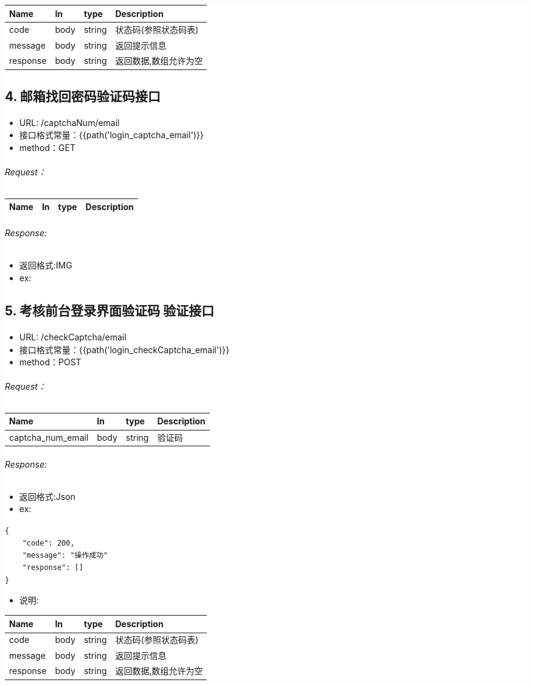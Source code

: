 |Name|In|type|Description|
|:----|:----|:----|:----|
|code |body |string|状态码(参照状态码表) |
|message |body |string|返回提示信息|
|response |body |string|返回数据,数组允许为空|



## **4.  邮箱找回密码验证码接口**

* URL: /captchaNum/email
* 接口格式常量：{{path('login_captcha_email')}}
* method：GET
###### Request：

|Name|In|type|Description|
|:----|:----|:----|:----|


###### Response:

* 返回格式:IMG
* ex:


## **5.  考核前台登录界面验证码 验证接口**

* URL: /checkCaptcha/email
* 接口格式常量：{{path('login_checkCaptcha_email')}}
* method：POST
###### Request：

|Name|In|type|Description|
|:----|:----|:----|:----|
|captcha_num_email |body |string|验证码 |



###### Response:

* 返回格式:Json
* ex:

```
{
    "code": 200,
    "message": "操作成功"
    "response": []
}
```
* 说明:

|Name|In|type|Description|
|:----|:----|:----|:----|
|code |body |string|状态码(参照状态码表) |
|message |body |string|返回提示信息|
|response |body |string|返回数据,数组允许为空|
